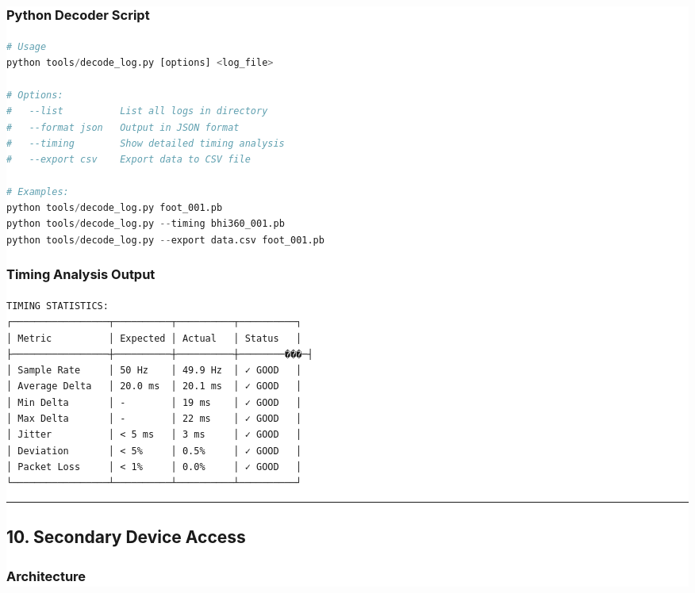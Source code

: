 ### Python Decoder Script

```python
# Usage
python tools/decode_log.py [options] <log_file>

# Options:
#   --list          List all logs in directory
#   --format json   Output in JSON format
#   --timing        Show detailed timing analysis
#   --export csv    Export data to CSV file

# Examples:
python tools/decode_log.py foot_001.pb
python tools/decode_log.py --timing bhi360_001.pb
python tools/decode_log.py --export data.csv foot_001.pb
```

### Timing Analysis Output

```
TIMING STATISTICS:
┌─────────────────┬──────────┬──────────┬──────────┐
│ Metric          │ Expected │ Actual   │ Status   │
├─────────────────┼──────────┼──────────┼────────���─┤
│ Sample Rate     │ 50 Hz    │ 49.9 Hz  │ ✓ GOOD   │
│ Average Delta   │ 20.0 ms  │ 20.1 ms  │ ✓ GOOD   │
│ Min Delta       │ -        │ 19 ms    │ ✓ GOOD   │
│ Max Delta       │ -        │ 22 ms    │ ✓ GOOD   │
│ Jitter          │ < 5 ms   │ 3 ms     │ ✓ GOOD   │
│ Deviation       │ < 5%     │ 0.5%     │ ✓ GOOD   │
│ Packet Loss     │ < 1%     │ 0.0%     │ ✓ GOOD   │
└─────────────────┴──────────┴──────────┴──────────┘
```

---

## 10. Secondary Device Access

### Architecture
